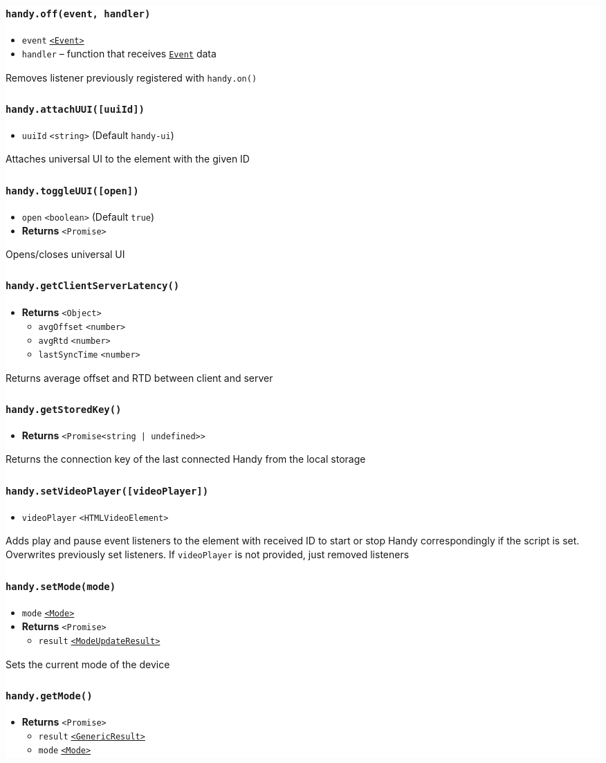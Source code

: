 ### `handy.off(event, handler)`

- `event` [`<Event>`](#events)
- `handler` – function that receives [`Event`](#events) data

Removes listener previously registered with `handy.on()`

### `handy.attachUUI([uuiId])`

- `uuiId` `<string>` (Default `handy-ui`)

Attaches universal UI to the element with the given ID

### `handy.toggleUUI([open])`

- `open` `<boolean>` (Default `true`)
- **Returns** `<Promise>`

Opens/closes universal UI

### `handy.getClientServerLatency()`

- **Returns** `<Object>`
  - `avgOffset` `<number>`
  - `avgRtd` `<number>`
  - `lastSyncTime` `<number>`

Returns average offset and RTD between client and server

### `handy.getStoredKey()`

- **Returns** `<Promise<string | undefined>>`

Returns the connection key of the last connected Handy from the local storage

### `handy.setVideoPlayer([videoPlayer])`

- `videoPlayer` `<HTMLVideoElement>`

Adds play and pause event listeners to the element with received ID to start or stop Handy correspondingly if the script is set. Overwrites previously set listeners. If `videoPlayer` is not provided, just removed listeners

### `handy.setMode(mode)`

- `mode` [`<Mode>`](#mode)
- **Returns** `<Promise>`
  - `result` [`<ModeUpdateResult>`](#modeupdateresult)

Sets the current mode of the device

### `handy.getMode()`

- **Returns** `<Promise>`
  - `result` [`<GenericResult>`](#genericresult)
  - `mode` [`<Mode>`](#mode)
